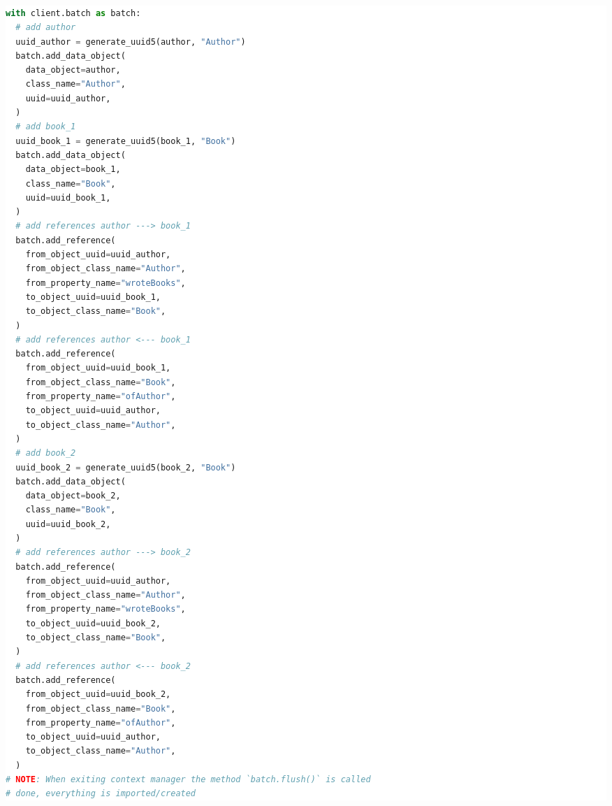 ```python
with client.batch as batch:
  # add author
  uuid_author = generate_uuid5(author, "Author")
  batch.add_data_object(
    data_object=author,
    class_name="Author",
    uuid=uuid_author,
  )
  # add book_1
  uuid_book_1 = generate_uuid5(book_1, "Book")
  batch.add_data_object(
    data_object=book_1,
    class_name="Book",
    uuid=uuid_book_1,
  )
  # add references author ---> book_1
  batch.add_reference(
    from_object_uuid=uuid_author,
    from_object_class_name="Author",
    from_property_name="wroteBooks",
    to_object_uuid=uuid_book_1,
    to_object_class_name="Book",
  )
  # add references author <--- book_1
  batch.add_reference(
    from_object_uuid=uuid_book_1,
    from_object_class_name="Book",
    from_property_name="ofAuthor",
    to_object_uuid=uuid_author,
    to_object_class_name="Author",
  )
  # add book_2
  uuid_book_2 = generate_uuid5(book_2, "Book")
  batch.add_data_object(
    data_object=book_2,
    class_name="Book",
    uuid=uuid_book_2,
  )
  # add references author ---> book_2
  batch.add_reference(
    from_object_uuid=uuid_author,
    from_object_class_name="Author",
    from_property_name="wroteBooks",
    to_object_uuid=uuid_book_2,
    to_object_class_name="Book",
  )
  # add references author <--- book_2
  batch.add_reference(
    from_object_uuid=uuid_book_2,
    from_object_class_name="Book",
    from_property_name="ofAuthor",
    to_object_uuid=uuid_author,
    to_object_class_name="Author",
  )
# NOTE: When exiting context manager the method `batch.flush()` is called
# done, everything is imported/created
```
